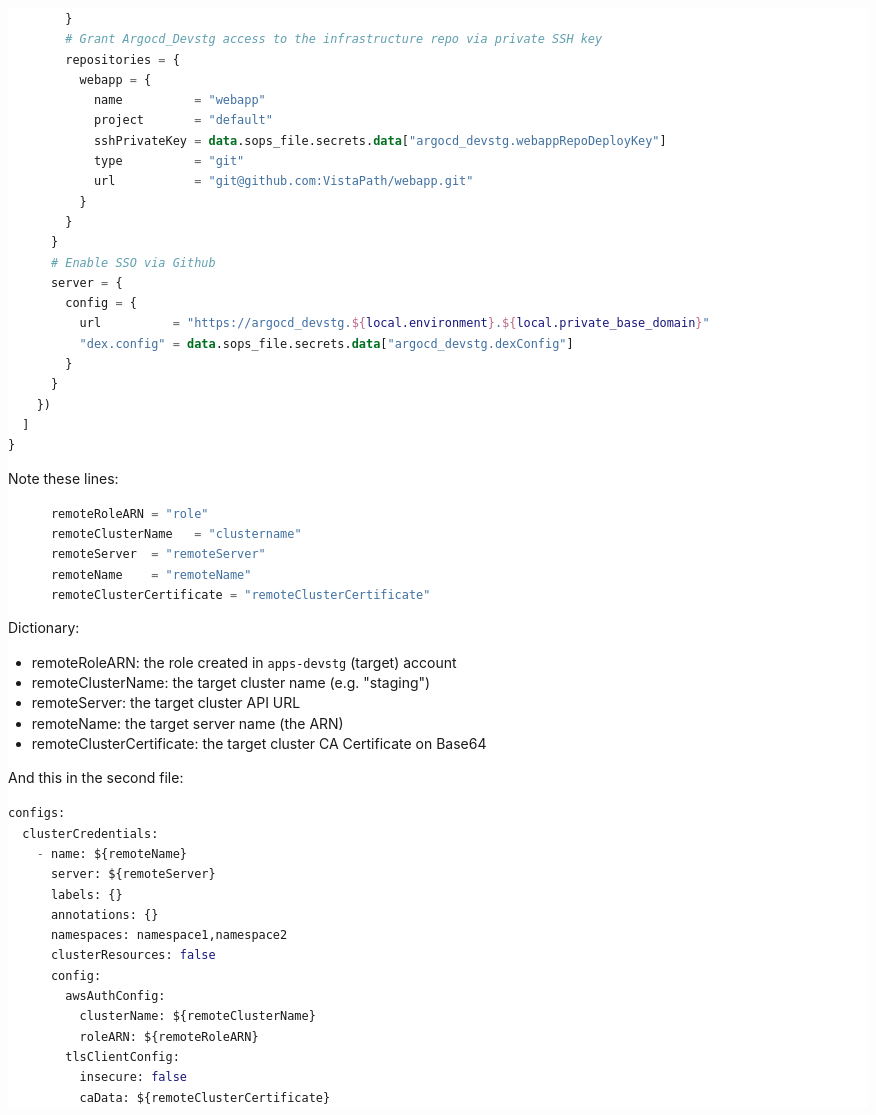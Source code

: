 ```terraform
        }
        # Grant Argocd_Devstg access to the infrastructure repo via private SSH key
        repositories = {
          webapp = {
            name          = "webapp"
            project       = "default"
            sshPrivateKey = data.sops_file.secrets.data["argocd_devstg.webappRepoDeployKey"]
            type          = "git"
            url           = "git@github.com:VistaPath/webapp.git"
          }
        }
      }
      # Enable SSO via Github
      server = {
        config = {
          url          = "https://argocd_devstg.${local.environment}.${local.private_base_domain}"
          "dex.config" = data.sops_file.secrets.data["argocd_devstg.dexConfig"]
        }
      }
    })
  ]
}
```

Note these lines:

```terraform
      remoteRoleARN = "role"
      remoteClusterName   = "clustername"
      remoteServer  = "remoteServer"
      remoteName    = "remoteName"
      remoteClusterCertificate = "remoteClusterCertificate"
```

Dictionary:

- remoteRoleARN: the role created in `apps-devstg` (target) account
- remoteClusterName: the target cluster name (e.g. "staging")
- remoteServer: the target cluster API URL
- remoteName: the target server name (the ARN)
- remoteClusterCertificate: the target cluster CA Certificate on Base64
    
And this in the second file:

```terraform
configs:
  clusterCredentials:
    - name: ${remoteName}
      server: ${remoteServer}
      labels: {}
      annotations: {}
      namespaces: namespace1,namespace2
      clusterResources: false
      config:
        awsAuthConfig:
          clusterName: ${remoteClusterName}
          roleARN: ${remoteRoleARN}
        tlsClientConfig:
          insecure: false
          caData: ${remoteClusterCertificate}
```
